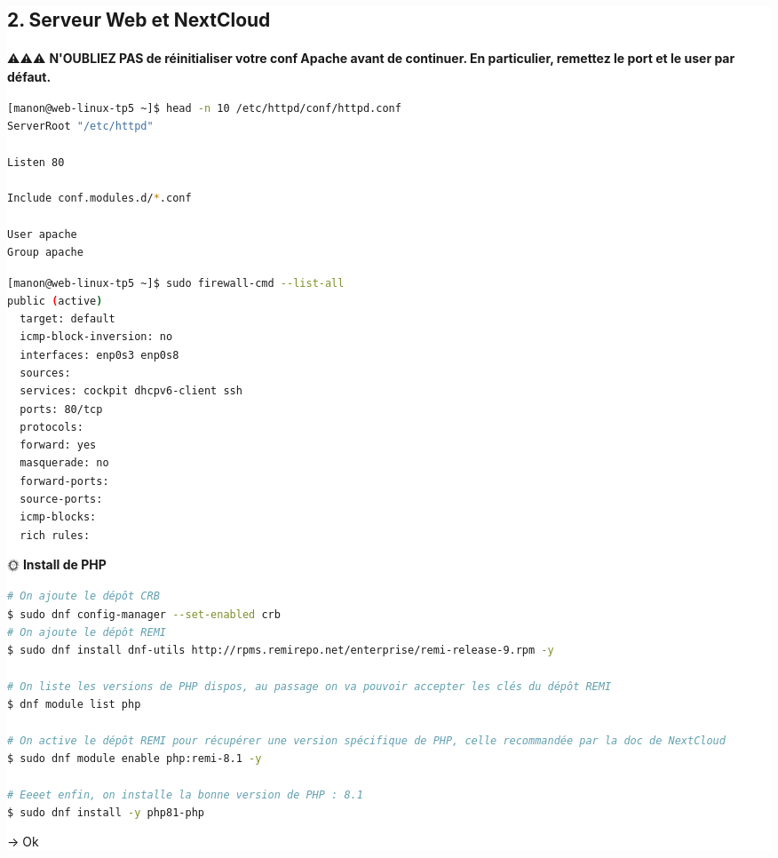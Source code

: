 ```sql
```

## 2. Serveur Web et NextCloud

⚠️⚠️⚠️ **N'OUBLIEZ PAS de réinitialiser votre conf Apache avant de continuer. En particulier, remettez le port et le user par défaut.**

```bash
[manon@web-linux-tp5 ~]$ head -n 10 /etc/httpd/conf/httpd.conf              
ServerRoot "/etc/httpd"

Listen 80

Include conf.modules.d/*.conf

User apache
Group apache
```
```bash
[manon@web-linux-tp5 ~]$ sudo firewall-cmd --list-all
public (active)
  target: default
  icmp-block-inversion: no
  interfaces: enp0s3 enp0s8
  sources:
  services: cockpit dhcpv6-client ssh
  ports: 80/tcp
  protocols:
  forward: yes
  masquerade: no
  forward-ports:
  source-ports:
  icmp-blocks:
  rich rules:
```

🌞 **Install de PHP**

```bash
# On ajoute le dépôt CRB
$ sudo dnf config-manager --set-enabled crb
# On ajoute le dépôt REMI
$ sudo dnf install dnf-utils http://rpms.remirepo.net/enterprise/remi-release-9.rpm -y

# On liste les versions de PHP dispos, au passage on va pouvoir accepter les clés du dépôt REMI
$ dnf module list php

# On active le dépôt REMI pour récupérer une version spécifique de PHP, celle recommandée par la doc de NextCloud
$ sudo dnf module enable php:remi-8.1 -y

# Eeeet enfin, on installe la bonne version de PHP : 8.1
$ sudo dnf install -y php81-php
```
-> Ok
